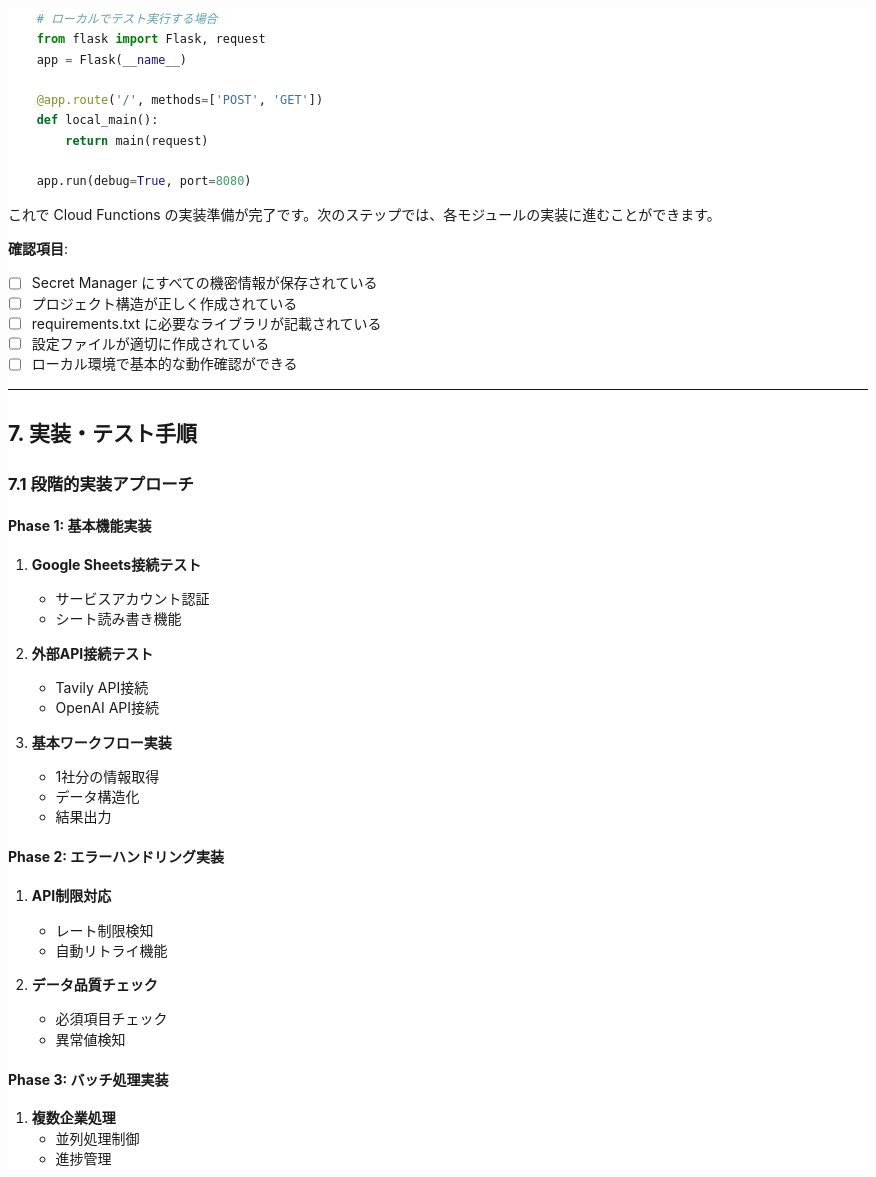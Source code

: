 ```python
    # ローカルでテスト実行する場合
    from flask import Flask, request
    app = Flask(__name__)
    
    @app.route('/', methods=['POST', 'GET'])
    def local_main():
        return main(request)
    
    app.run(debug=True, port=8080)
```

これで Cloud Functions の実装準備が完了です。次のステップでは、各モジュールの実装に進むことができます。

**確認項目**:
- [ ] Secret Manager にすべての機密情報が保存されている
- [ ] プロジェクト構造が正しく作成されている
- [ ] requirements.txt に必要なライブラリが記載されている
- [ ] 設定ファイルが適切に作成されている
- [ ] ローカル環境で基本的な動作確認ができる

---

## 7. 実装・テスト手順

### 7.1 段階的実装アプローチ

#### Phase 1: 基本機能実装
1. **Google Sheets接続テスト**
   - サービスアカウント認証
   - シート読み書き機能

2. **外部API接続テスト**
   - Tavily API接続
   - OpenAI API接続

3. **基本ワークフロー実装**
   - 1社分の情報取得
   - データ構造化
   - 結果出力

#### Phase 2: エラーハンドリング実装
1. **API制限対応**
   - レート制限検知
   - 自動リトライ機能

2. **データ品質チェック**
   - 必須項目チェック
   - 異常値検知

#### Phase 3: バッチ処理実装
1. **複数企業処理**
   - 並列処理制御
   - 進捗管理
